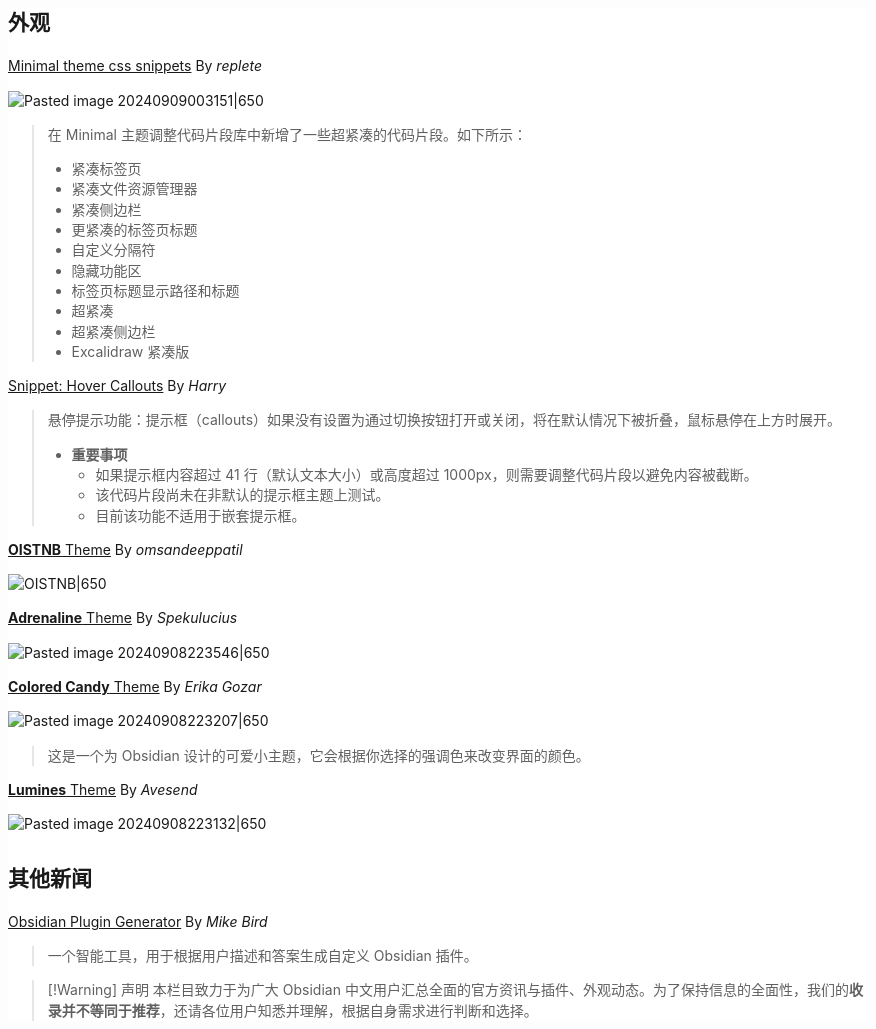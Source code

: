 ## 外观

[Minimal theme css snippets](https://github.com/replete/obsidian-minimal-theme-css-snippets) By _replete_

![Pasted image 20240909003151|650](https://cdn.pkmer.cn/images/Pasted%20image%2020240909003151.png!pkmer)

> 在 Minimal 主题调整代码片段库中新增了一些超紧凑的代码片段。如下所示：
> - 紧凑标签页
> - 紧凑文件资源管理器
> - 紧凑侧边栏
> - 更紧凑的标签页标题
> - 自定义分隔符
> - 隐藏功能区
> - 标签页标题显示路径和标题
> - 超紧凑
> - 超紧凑侧边栏
> - Excalidraw 紧凑版

[Snippet: Hover Callouts](https://github.com/Scaryharry4/Obsidian-Snippet-Callout-Appear-On-Hover) By _Harry_

> 悬停提示功能：提示框（callouts）如果没有设置为通过切换按钮打开或关闭，将在默认情况下被折叠，鼠标悬停在上方时展开。
> - **重要事项**
> 	- 如果提示框内容超过 41 行（默认文本大小）或高度超过 1000px，则需要调整代码片段以避免内容被截断。
> 	- 该代码片段尚未在非默认的提示框主题上测试。
> 	- 目前该功能不适用于嵌套提示框。

[**OISTNB** Theme](https://github.com/omsandippatil/OISTNB) By _omsandeeppatil_

![OISTNB|650](https://cdn.pkmer.cn/images/OISTNB.png!pkmer)

[**Adrenaline** Theme](https://github.com/Spekulucius/obsidian-adrenaline) By _Spekulucius_

![Pasted image 20240908223546|650](https://cdn.pkmer.cn/images/Pasted%20image%2020240908223546.png!pkmer)

[**Colored Candy** Theme](https://github.com/Erallie/colored-candy) By _Erika Gozar_

![Pasted image 20240908223207|650](https://cdn.pkmer.cn/images/Pasted%20image%2020240908223207.png!pkmer)

> 这是一个为 Obsidian 设计的可爱小主题，它会根据你选择的强调色来改变界面的颜色。

[**Lumines** Theme](https://github.com/Avesend/obsidian-lumines) By _Avesend_

![Pasted image 20240908223132|650](https://cdn.pkmer.cn/images/Pasted%20image%2020240908223132.png!pkmer)

## 其他新闻

[Obsidian Plugin Generator](https://github.com/MikeBirdTech/ai-toolkit/tree/master/obsidian_plugin_generator) By _Mike Bird_

> 一个智能工具，用于根据用户描述和答案生成自定义 Obsidian 插件。

> [!Warning] 声明
> 本栏目致力于为广大 Obsidian 中文用户汇总全面的官方资讯与插件、外观动态。为了保持信息的全面性，我们的**收录并不等同于推荐**，还请各位用户知悉并理解，根据自身需求进行判断和选择。

